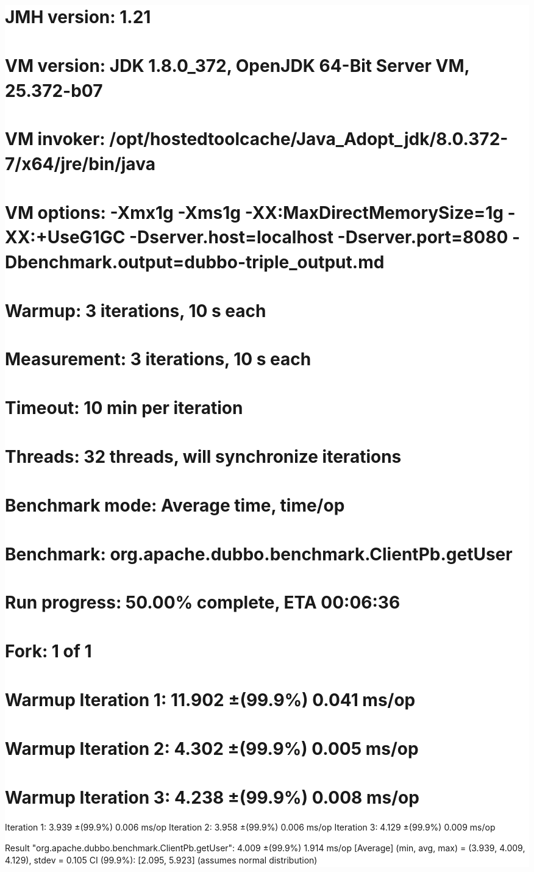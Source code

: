 
# JMH version: 1.21
# VM version: JDK 1.8.0_372, OpenJDK 64-Bit Server VM, 25.372-b07
# VM invoker: /opt/hostedtoolcache/Java_Adopt_jdk/8.0.372-7/x64/jre/bin/java
# VM options: -Xmx1g -Xms1g -XX:MaxDirectMemorySize=1g -XX:+UseG1GC -Dserver.host=localhost -Dserver.port=8080 -Dbenchmark.output=dubbo-triple_output.md
# Warmup: 3 iterations, 10 s each
# Measurement: 3 iterations, 10 s each
# Timeout: 10 min per iteration
# Threads: 32 threads, will synchronize iterations
# Benchmark mode: Average time, time/op
# Benchmark: org.apache.dubbo.benchmark.ClientPb.getUser

# Run progress: 50.00% complete, ETA 00:06:36
# Fork: 1 of 1
# Warmup Iteration   1: 11.902 ±(99.9%) 0.041 ms/op
# Warmup Iteration   2: 4.302 ±(99.9%) 0.005 ms/op
# Warmup Iteration   3: 4.238 ±(99.9%) 0.008 ms/op
Iteration   1: 3.939 ±(99.9%) 0.006 ms/op
Iteration   2: 3.958 ±(99.9%) 0.006 ms/op
Iteration   3: 4.129 ±(99.9%) 0.009 ms/op


Result "org.apache.dubbo.benchmark.ClientPb.getUser":
  4.009 ±(99.9%) 1.914 ms/op [Average]
  (min, avg, max) = (3.939, 4.009, 4.129), stdev = 0.105
  CI (99.9%): [2.095, 5.923] (assumes normal distribution)
